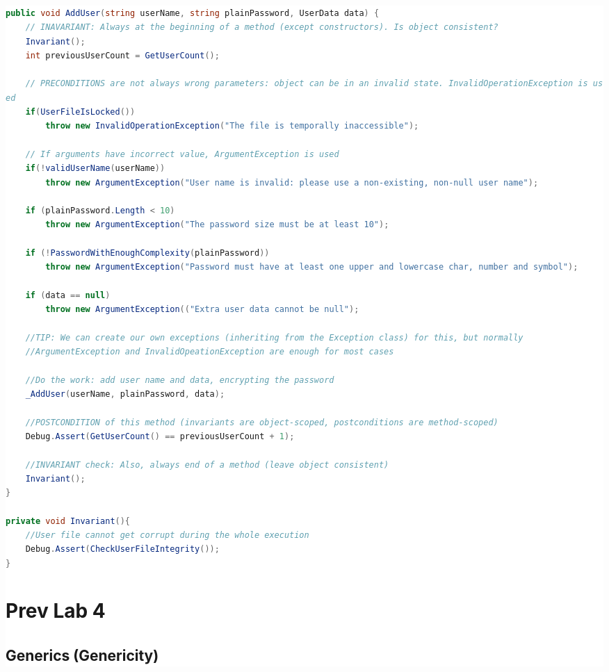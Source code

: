 ```C#
public void AddUser(string userName, string plainPassword, UserData data) {
	// INAVARIANT: Always at the beginning of a method (except constructors). Is object consistent?
	Invariant();
	int previousUserCount = GetUserCount();
	
	// PRECONDITIONS are not always wrong parameters: object can be in an invalid state. InvalidOperationException is used
	if(UserFileIsLocked()) 
		throw new InvalidOperationException("The file is temporally inaccessible");
		
	// If arguments have incorrect value, ArgumentException is used
	if(!validUserName(userName))
		throw new ArgumentException("User name is invalid: please use a non-existing, non-null user name");
		
	if (plainPassword.Length < 10)
		throw new ArgumentException("The password size must be at least 10");
		
	if (!PasswordWithEnoughComplexity(plainPassword))
		throw new ArgumentException("Password must have at least one upper and lowercase char, number and symbol");
		
	if (data == null)
		throw new ArgumentException(("Extra user data cannot be null");
	
	//TIP: We can create our own exceptions (inheriting from the Exception class) for this, but normally 
	//ArgumentException and InvalidOpeationException are enough for most cases
	
	//Do the work: add user name and data, encrypting the password
	_AddUser(userName, plainPassword, data);
	
	//POSTCONDITION of this method (invariants are object-scoped, postconditions are method-scoped)
	Debug.Assert(GetUserCount() == previousUserCount + 1);
	
	//INVARIANT check: Also, always end of a method (leave object consistent)
	Invariant();
}

private void Invariant(){
	//User file cannot get corrupt during the whole execution
	Debug.Assert(CheckUserFileIntegrity());
}
```


# Prev Lab 4

## Generics (Genericity)
